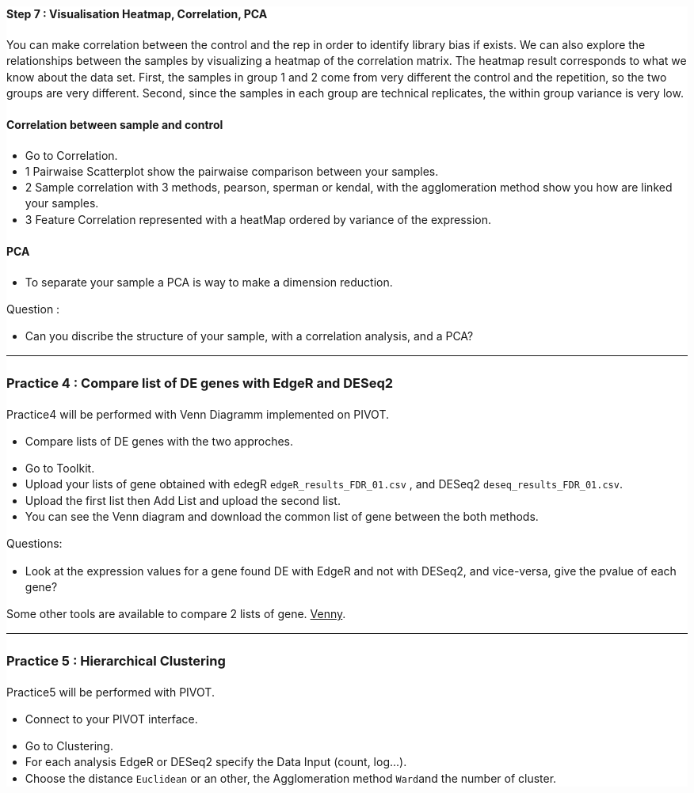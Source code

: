 #### Step 7  : Visualisation Heatmap, Correlation, PCA

You can make correlation between the control and the rep in order to identify library bias if exists.
We can also explore the relationships between the samples by visualizing a heatmap of the correlation matrix.
The heatmap result corresponds to what we know about the data set.
First, the samples in group 1 and 2 come from very different the control and the repetition, so the two groups are very different.
Second, since the samples in each group are technical replicates, the within group variance is very low.

#### Correlation between sample and control
 - Go to Correlation.
 - 1 Pairwaise Scatterplot show the pairwaise comparison between your samples. 
 - 2 Sample correlation with 3 methods, pearson, sperman or kendal, with the agglomeration method show you how are linked your samples.
 - 3 Feature Correlation represented with a heatMap ordered by variance of the expression.

#### PCA
 - To separate your sample a PCA is  way to make a dimension reduction.

Question : 
 - Can you discribe the structure of your sample, with a correlation analysis, and a PCA?
 
 -----------------------

<a name="practice-4"></a>
### Practice 4 : Compare list of DE genes with EdgeR and DESeq2
Practice4 will be performed with Venn Diagramm implemented on PIVOT.

* Compare lists of DE genes with the two approches.
 - Go to Toolkit.
 - Upload your lists of gene obtained with edegR `edgeR_results_FDR_01.csv` , and DESeq2 `deseq_results_FDR_01.csv`.
 - Upload the first list then Add List and upload the second list.
 - You can see the Venn diagram and download the common list of gene between the both methods.

Questions: 

 - Look at the expression values for a gene found DE with EdgeR and not with DESeq2, and vice-versa, give the pvalue of each gene?

Some other tools are available to compare 2 lists of gene. [Venny](http://bioinfogp.cnb.csic.es/tools/venny/).
  
-----------------------

<a name="practice-5"></a>
### Practice 5 : Hierarchical Clustering
Practice5 will be performed with PIVOT.
* Connect to your PIVOT interface.
- Go to Clustering.
 - For each analysis EdgeR or DESeq2 specify the Data Input (count, log...).
 - Choose the distance `Euclidean` or an other, the Agglomeration method `Ward`and the number of cluster.
